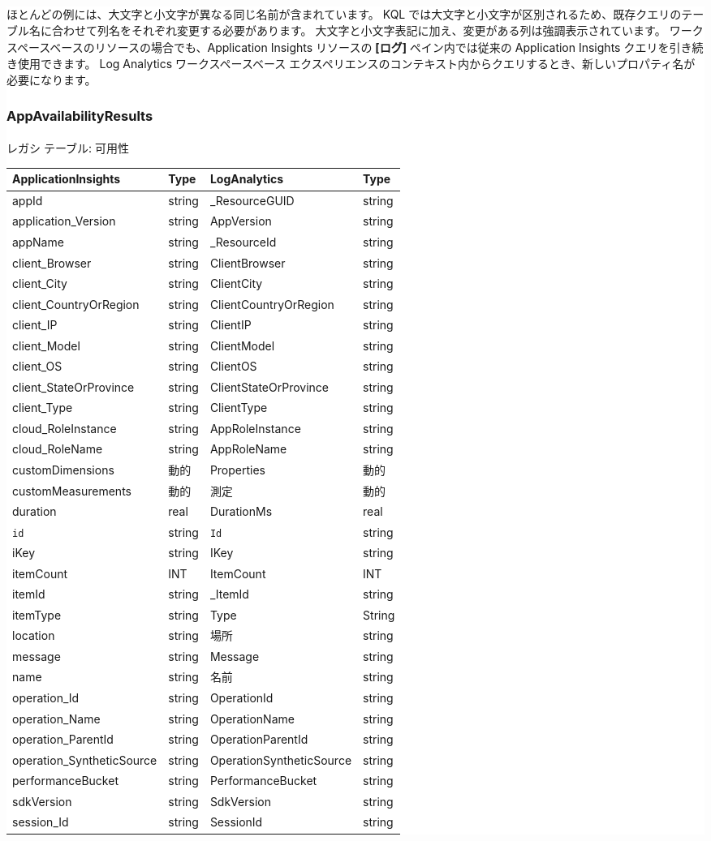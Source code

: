 ほとんどの例には、大文字と小文字が異なる同じ名前が含まれています。 KQL では大文字と小文字が区別されるため、既存クエリのテーブル名に合わせて列名をそれぞれ変更する必要があります。 大文字と小文字表記に加え、変更がある列は強調表示されています。 ワークスペースベースのリソースの場合でも、Application Insights リソースの **[ログ]** ペイン内では従来の Application Insights クエリを引き続き使用できます。 Log Analytics ワークスペースベース エクスペリエンスのコンテキスト内からクエリするとき、新しいプロパティ名が必要になります。

### <a name="appavailabilityresults"></a>AppAvailabilityResults

レガシ テーブル: 可用性

|ApplicationInsights|Type|LogAnalytics|Type|
|:---|:---|:---|:---|
|appId|string|\_ResourceGUID|string|
|application_Version|string|AppVersion|string|
|appName|string|\_ResourceId|string|
|client_Browser|string|ClientBrowser|string|
|client_City|string|ClientCity|string|
|client_CountryOrRegion|string|ClientCountryOrRegion|string|
|client_IP|string|ClientIP|string|
|client_Model|string|ClientModel|string|
|client_OS|string|ClientOS|string|
|client_StateOrProvince|string|ClientStateOrProvince|string|
|client_Type|string|ClientType|string|
|cloud_RoleInstance|string|AppRoleInstance|string|
|cloud_RoleName|string|AppRoleName|string|
|customDimensions|動的|Properties|動的|
|customMeasurements|動的|測定|動的|
|duration|real|DurationMs|real|
|`id`|string|`Id`|string|
|iKey|string|IKey|string|
|itemCount|INT|ItemCount|INT|
|itemId|string|\_ItemId|string|
|itemType|string|Type|String|
|location|string|場所|string|
|message|string|Message|string|
|name|string|名前|string|
|operation_Id|string|OperationId|string|
|operation_Name|string|OperationName|string|
|operation_ParentId|string|OperationParentId|string|
|operation_SyntheticSource|string|OperationSyntheticSource|string|
|performanceBucket|string|PerformanceBucket|string|
|sdkVersion|string|SdkVersion|string|
|session_Id|string|SessionId|string|